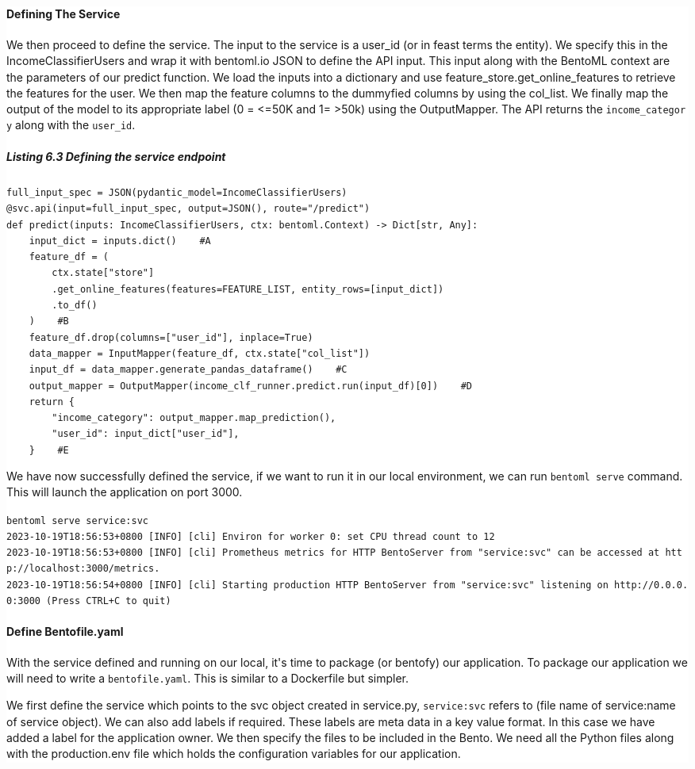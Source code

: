 #### Defining The Service

We then proceed to define the service. The input to the service is a user_id (or in feast terms the entity). We specify this in the IncomeClassifierUsers and wrap it with bentoml.io JSON to define the API input. This input along with the BentoML context are the parameters of our predict function. We load the inputs into a dictionary and use feature_store.get_online_features to retrieve the features for the user. We then map the feature columns to the dummyfied columns by using the col_list. We finally map the output of the model to its appropriate label (0 = <=50K and 1= >50k) using the OutputMapper. The API returns the `income_category` along with the `user_id`.

##### Listing 6.3 Defining the service endpoint

```
full_input_spec = JSON(pydantic_model=IncomeClassifierUsers)
@svc.api(input=full_input_spec, output=JSON(), route="/predict")
def predict(inputs: IncomeClassifierUsers, ctx: bentoml.Context) -> Dict[str, Any]:
    input_dict = inputs.dict()    #A
    feature_df = (
        ctx.state["store"]
        .get_online_features(features=FEATURE_LIST, entity_rows=[input_dict])
        .to_df()
    )    #B
    feature_df.drop(columns=["user_id"], inplace=True)
    data_mapper = InputMapper(feature_df, ctx.state["col_list"])
    input_df = data_mapper.generate_pandas_dataframe()    #C
    output_mapper = OutputMapper(income_clf_runner.predict.run(input_df)[0])    #D
    return {
        "income_category": output_mapper.map_prediction(),
        "user_id": input_dict["user_id"],
    }    #E
```

We have now successfully defined the service, if we want to run it in our local environment, we can run `bentoml serve` command. This will launch the application on port 3000.

```
bentoml serve service:svc
2023-10-19T18:56:53+0800 [INFO] [cli] Environ for worker 0: set CPU thread count to 12
2023-10-19T18:56:53+0800 [INFO] [cli] Prometheus metrics for HTTP BentoServer from "service:svc" can be accessed at http://localhost:3000/metrics.
2023-10-19T18:56:54+0800 [INFO] [cli] Starting production HTTP BentoServer from "service:svc" listening on http://0.0.0.0:3000 (Press CTRL+C to quit)
```

#### Define Bentofile.yaml

With the service defined and running on our local, it's time to package (or bentofy) our application. To package our application we will need to write a `bentofile.yaml`. This is similar to a Dockerfile but simpler.

We first define the service which points to the svc object created in service.py, `service:svc` refers to (file name of service:name of service object). We can also add labels if required. These labels are meta data in a key value format. In this case we have added a label for the application owner. We then specify the files to be included in the Bento. We need all the Python files along with the production.env file which holds the configuration variables for our application.
